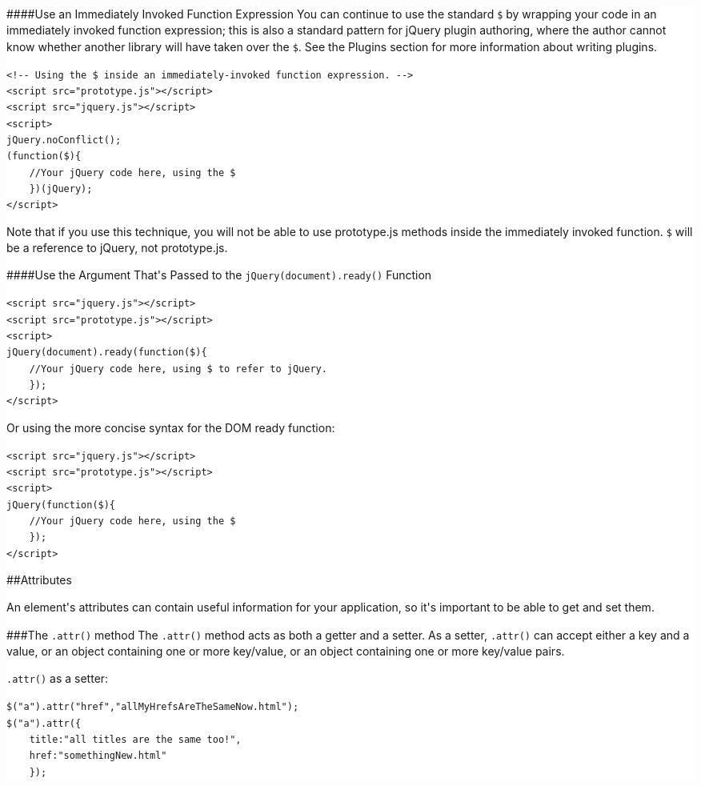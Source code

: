 ####Use an Immediately Invoked Function Expression
You can continue to use the standard `$` by wrapping your code in an immediately invoked function expression; this is also a standard pattern for jQuery plugin authoring, where the author cannot know whether another library will have taken over the `$`. See the Plugins section for more information about writing plugins.

    <!-- Using the $ inside an immediately-invoked function expression. -->
    <script src="prototype.js"></script>
    <script src="jquery.js"></script>
    <script>
    jQuery.noConflict();
    (function($){
        //Your jQuery code here, using the $
        })(jQuery);
    </script>

Note that if you use this technique, you will not be able to use prototype.js methods inside the immediately invoked function. `$` will be a reference to jQuery, not prototype.js.

####Use the Argument That's Passed to the `jQuery(document).ready()` Function

    <script src="jquery.js"></script>
    <script src="prototype.js"></script>
    <script>
    jQuery(document).ready(function($){
        //Your jQuery code here, using $ to refer to jQuery.
        });
    </script>

Or using the more concise syntax for the DOM ready function:
    
    <script src="jquery.js"></script>
    <script src="prototype.js"></script>
    <script>
    jQuery(function($){
        //Your jQuery code here, using the $
        });
    </script>


##Attributes

An element's attributes can contain useful information for your application, so it's important to be able to get and set them.

###The `.attr()` method
The `.attr()` method acts as both a getter and a setter. As a setter, `.attr()` can accept either a key and a value, or an object containing one or more key/value, or an object containing one or more key/value pairs.

`.attr()` as a setter:

    $("a").attr("href","allMyHrefsAreTheSameNow.html");
    $("a").attr({
        title:"all titles are the same too!",
        href:"somethingNew.html"
        });
